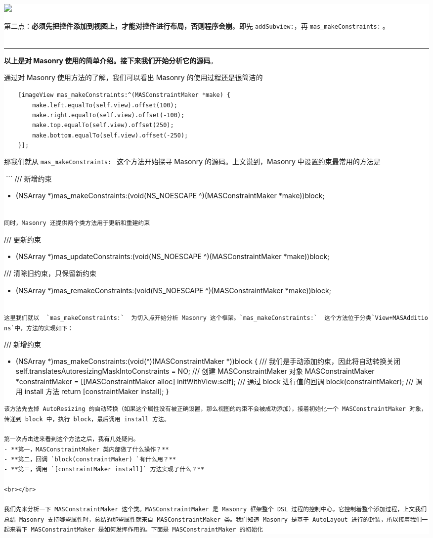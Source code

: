 
![](http://upload-images.jianshu.io/upload_images/2665449-ecf24222fa369f6e.png?imageMogr2/auto-orient/strip%7CimageView2/2/w/1240)

第二点：**必须先把控件添加到视图上，才能对控件进行布局，否则程序会崩**。即先 `addSubview:`，再 `mas_makeConstraints:` 。
<br></br>

--- 
**以上是对 Masonry 使用的简单介绍。接下来我们开始分析它的源码**。




通过对 Masonry  使用方法的了解，我们可以看出 Masonry 的使用过程还是很简洁的

```
    [imageView mas_makeConstraints:^(MASConstraintMaker *make) {
        make.left.equalTo(self.view).offset(100);
        make.right.equalTo(self.view).offset(-100);
        make.top.equalTo(self.view).offset(250);
        make.bottom.equalTo(self.view).offset(-250);
    }];
```
那我们就从 `mas_makeConstraints: ` 这个方法开始探寻 Masonry 的源码。上文说到，Masonry 中设置约束最常用的方法是

 ```
/// 新增约束
- (NSArray *)mas_makeConstraints:(void(NS_NOESCAPE ^)(MASConstraintMaker *make))block;
```

同时，Masonry 还提供两个类方法用于更新和重建约束

```
/// 更新约束
- (NSArray *)mas_updateConstraints:(void(NS_NOESCAPE ^)(MASConstraintMaker *make))block;

/// 清除旧约束，只保留新约束
- (NSArray *)mas_remakeConstraints:(void(NS_NOESCAPE ^)(MASConstraintMaker *make))block;
```

这里我们就以  `mas_makeConstraints:`  为切入点开始分析 Masonry 这个框架。`mas_makeConstraints:`  这个方法位于分类`View+MASAdditions`中，方法的实现如下：

```
/// 新增约束
- (NSArray *)mas_makeConstraints:(void(^)(MASConstraintMaker *))block {
    /// 我们是手动添加约束，因此将自动转换关闭
    self.translatesAutoresizingMaskIntoConstraints = NO;
    /// 创建 MASConstraintMaker 对象
    MASConstraintMaker *constraintMaker = [[MASConstraintMaker alloc] initWithView:self];
    /// 通过 block 进行值的回调
    block(constraintMaker);
    /// 调用 install 方法
    return [constraintMaker install];
}
```
该方法先去掉 AutoResizing 的自动转换（如果这个属性没有被正确设置，那么视图的约束不会被成功添加），接着初始化一个 MASConstraintMaker 对象，传递到 block 中，执行 block，最后调用 install 方法。

第一次点击进来看到这个方法之后，我有几处疑问。
- **第一，MASConstraintMaker 类内部做了什么操作？**
- **第二，回调 `block(constraintMaker) `有什么用？**
- **第三，调用 `[constraintMaker install]` 方法实现了什么？**

<br></br>

我们先来分析一下 MASConstraintMaker 这个类。MASConstraintMaker 是 Masonry 框架整个 DSL 过程的控制中心，它控制着整个添加过程，上文我们总结 Masonry 支持哪些属性时，总结的那些属性就来自 MASConstraintMaker 类。我们知道 Masonry 是基于 AutoLayout 进行的封装，所以接着我们一起来看下 MASConstraintMaker 是如何发挥作用的。下面是 MASConstraintMaker 的初始化

```